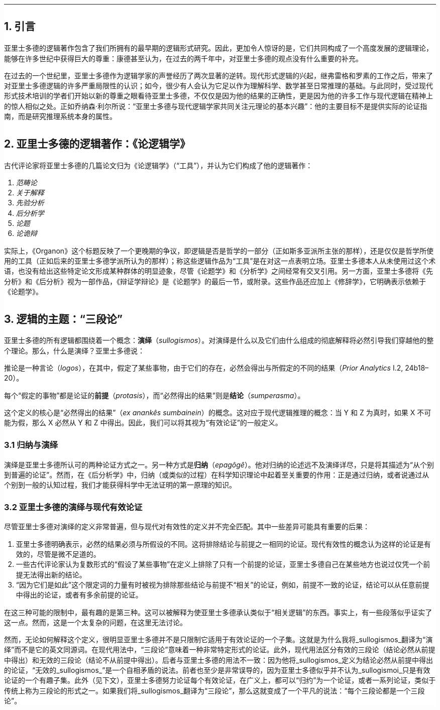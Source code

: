 ***

## 1. 引言

亚里士多德的逻辑著作包含了我们所拥有的最早期的逻辑形式研究。因此，更加令人惊讶的是，它们共同构成了一个高度发展的逻辑理论，能够在许多世纪中获得巨大的尊重：康德甚至认为，在过去的两千年中，对亚里士多德的观点没有什么重要的补充。

在过去的一个世纪里，亚里士多德作为逻辑学家的声誉经历了两次显著的逆转。现代形式逻辑的兴起，继弗雷格和罗素的工作之后，带来了对亚里士多德逻辑的许多严重局限性的认识；如今，很少有人会认为它足以作为理解科学、数学甚至日常推理的基础。与此同时，受过现代形式技术培训的学者们开始以新的尊重之眼看待亚里士多德，不仅仅是因为他的结果的正确性，更是因为他的许多工作与现代逻辑在精神上的惊人相似之处。正如乔纳森·利尔所说：“亚里士多德与现代逻辑学家共同关注元理论的基本兴趣”：他的主要目标不是提供实际的论证指南，而是研究推理系统本身的属性。

## 2. 亚里士多德的逻辑著作：《论逻辑学》

古代评论家将亚里士多德的几篇论文归为《论逻辑学》（“工具”），并认为它们构成了他的逻辑著作：

1. _范畴论_
2. _关于解释_
3. _先验分析_
4. _后分析学_
5. _论题_
6. _论诡辩_

实际上，《Organon》这个标题反映了一个更晚期的争议，即逻辑是否是哲学的一部分（正如斯多亚派所主张的那样），还是仅仅是哲学所使用的工具（正如后来的亚里士多德学派所认为的那样）；称这些逻辑作品为“工具”是在对这一点表明立场。亚里士多德本人从未使用过这个术语，也没有给出这些特定论文形成某种群体的明显迹象，尽管《论题学》和《分析学》之间经常有交叉引用。另一方面，亚里士多德将《先分析》和《后分析》视为一部作品，《辩证学辩论》是《论题学》的最后一节，或附录。这些作品还应加上《修辞学》，它明确表示依赖于《论题学》。

## 3. 逻辑的主题：“三段论”

亚里士多德的所有逻辑都围绕着一个概念：**演绎**（_sullogismos_）。对演绎是什么以及它们由什么组成的彻底解释将必然引导我们穿越他的整个理论。那么，什么是演绎？亚里士多德说：

推论是一种言论（_logos_），在其中，假定了某些事物，由于它们的存在，必然会得出与所假定的不同的结果（_Prior Analytics_ I.2, 24b18–20）。

每个“假定的事物”都是论证的**前提**（_protasis_），而“必然得出的结果”则是**结论**（_sumperasma_）。

这个定义的核心是“必然得出的结果”（_ex anankês sumbainein_）的概念。这对应于现代逻辑推理的概念：当 Y 和 Z 为真时，如果 X 不可能为假，那么 X 必然从 Y 和 Z 中得出。因此，我们可以将其视为“有效论证”的一般定义。

### 3.1 归纳与演绎

演绎是亚里士多德所认可的两种论证方式之一。另一种方式是**归纳**（_epagôgê_）。他对归纳的论述远不及演绎详尽，只是将其描述为“从个别到普遍的论证”。然而，在《后分析学》中，归纳（或类似的过程）在科学知识理论中起着至关重要的作用：正是通过归纳，或者说通过从个别到一般的认知过程，我们才能获得科学中无法证明的第一原理的知识。

### 3.2 亚里士多德的演绎与现代有效论证

尽管亚里士多德对演绎的定义非常普遍，但与现代对有效性的定义并不完全匹配。其中一些差异可能具有重要的后果：

1. 亚里士多德明确表示，必然的结果必须与所假设的不同。这将排除结论与前提之一相同的论证。现代有效性的概念认为这样的论证是有效的，尽管是微不足道的。
2. 一些古代评论家认为复数形式的“假设了某些事物”在定义上排除了只有一个前提的论证，亚里士多德自己在某些地方也说过仅凭一个前提无法得出新的结论。
3. “因为它们是如此”这个限定词的力量有时被视为排除那些结论与前提不“相关”的论证，例如，前提不一致的论证，结论可以从任意前提中得出的论证，或者有多余前提的论证。

在这三种可能的限制中，最有趣的是第三种。这可以被解释为使亚里士多德承认类似于“相关逻辑”的东西。事实上，有一些段落似乎证实了这一点。然而，这是一个太复杂的问题，在这里无法讨论。

然而，无论如何解释这个定义，很明显亚里士多德并不是只限制它适用于有效论证的一个子集。这就是为什么我将_sullogismos_翻译为“演绎”而不是它的英文同源词。在现代用法中，“三段论”意味着一种非常特定形式的论证。此外，现代用法区分有效的三段论（结论必然从前提中得出）和无效的三段论（结论不从前提中得出）。后者与亚里士多德的用法不一致：因为他将_sullogismos_定义为结论必然从前提中得出的论证，“无效的_sullogismos_”是一个自相矛盾的说法。前者也至少是非常误导的，因为亚里士多德似乎并不认为_sullogismoi_只是有效论证的一个有趣子集。此外（见下文），亚里士多德努力论证每个有效论证，在广义上，都可以“归约”为一个论证，或者一系列论证，类似于传统上称为三段论的形式之一。如果我们将_sullogismos_翻译为“三段论”，那么这就变成了一个平凡的说法：“每个三段论都是一个三段论”。
